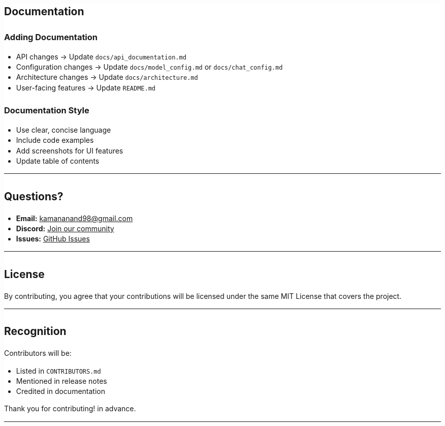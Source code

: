 
## Documentation

### Adding Documentation

- API changes → Update `docs/api_documentation.md`
- Configuration changes → Update `docs/model_config.md` or `docs/chat_config.md`
- Architecture changes → Update `docs/architecture.md`
- User-facing features → Update `README.md`

### Documentation Style

- Use clear, concise language
- Include code examples
- Add screenshots for UI features
- Update table of contents

---

## Questions?

- **Email:** kamananand98@gmail.com
- **Discord:** [Join our community](https://discord.gg/...)
- **Issues:** [GitHub Issues](https://github.com/anandkaman/ai-data-quality/issues)

---

## License

By contributing, you agree that your contributions will be licensed under the same MIT License that covers the project.

---

## Recognition

Contributors will be:
-  Listed in `CONTRIBUTORS.md`
-  Mentioned in release notes
-  Credited in documentation

Thank you for contributing! in advance.

---
